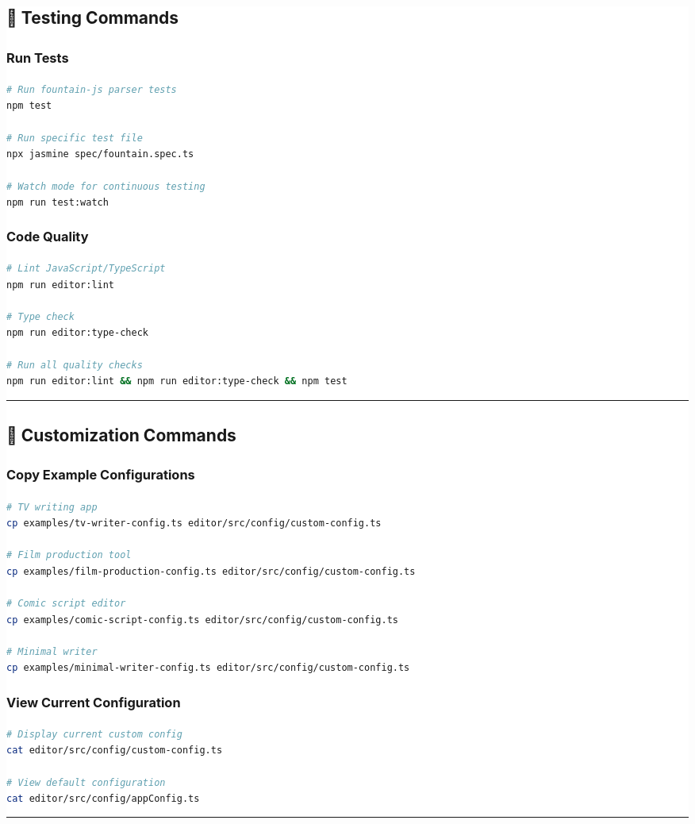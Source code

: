 
## 🧪 Testing Commands

### Run Tests
```bash
# Run fountain-js parser tests
npm test

# Run specific test file
npx jasmine spec/fountain.spec.ts

# Watch mode for continuous testing
npm run test:watch
```

### Code Quality
```bash
# Lint JavaScript/TypeScript
npm run editor:lint

# Type check
npm run editor:type-check

# Run all quality checks
npm run editor:lint && npm run editor:type-check && npm test
```

---

## 🎨 Customization Commands

### Copy Example Configurations
```bash
# TV writing app
cp examples/tv-writer-config.ts editor/src/config/custom-config.ts

# Film production tool
cp examples/film-production-config.ts editor/src/config/custom-config.ts

# Comic script editor
cp examples/comic-script-config.ts editor/src/config/custom-config.ts

# Minimal writer
cp examples/minimal-writer-config.ts editor/src/config/custom-config.ts
```

### View Current Configuration
```bash
# Display current custom config
cat editor/src/config/custom-config.ts

# View default configuration
cat editor/src/config/appConfig.ts
```

---